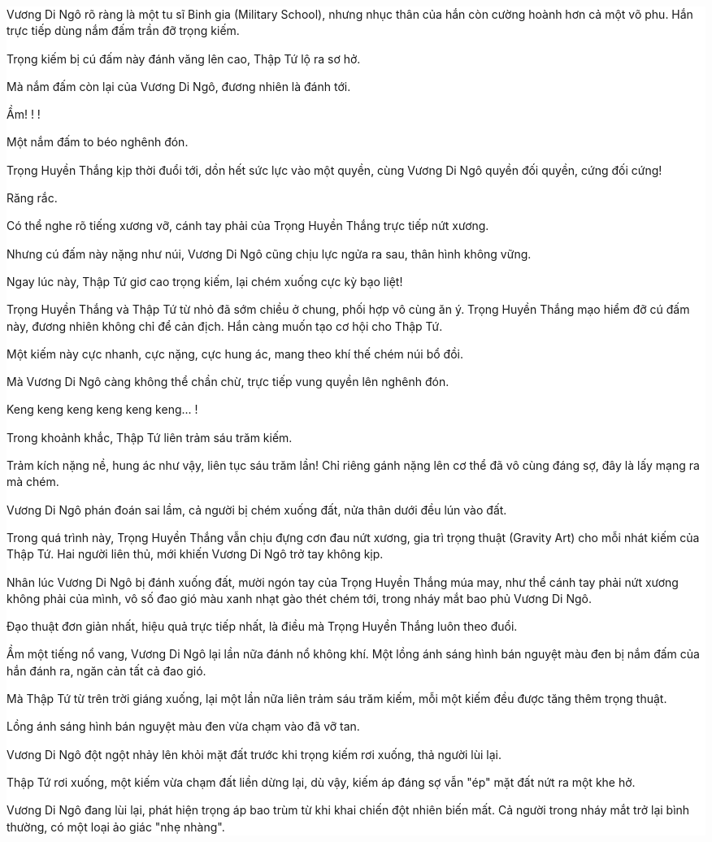 Vương Di Ngô rõ ràng là một tu sĩ Binh gia (Military School), nhưng nhục thân của hắn còn cường hoành hơn cả một võ phu. Hắn trực tiếp dùng nắm đấm trần đỡ trọng kiếm.

Trọng kiếm bị cú đấm này đánh văng lên cao, Thập Tứ lộ ra sơ hở.

Mà nắm đấm còn lại của Vương Di Ngô, đương nhiên là đánh tới.

Ầm! ! !

Một nắm đấm to béo nghênh đón.

Trọng Huyền Thắng kịp thời đuổi tới, dồn hết sức lực vào một quyền, cùng Vương Di Ngô quyền đối quyền, cứng đối cứng!

Răng rắc.

Có thể nghe rõ tiếng xương vỡ, cánh tay phải của Trọng Huyền Thắng trực tiếp nứt xương.

Nhưng cú đấm này nặng như núi, Vương Di Ngô cũng chịu lực ngửa ra sau, thân hình không vững.

Ngay lúc này, Thập Tứ giơ cao trọng kiếm, lại chém xuống cực kỳ bạo liệt!

Trọng Huyền Thắng và Thập Tứ từ nhỏ đã sớm chiều ở chung, phối hợp vô cùng ăn ý. Trọng Huyền Thắng mạo hiểm đỡ cú đấm này, đương nhiên không chỉ để cản địch. Hắn càng muốn tạo cơ hội cho Thập Tứ.

Một kiếm này cực nhanh, cực nặng, cực hung ác, mang theo khí thế chém núi bổ đồi.

Mà Vương Di Ngô càng không thể chần chừ, trực tiếp vung quyền lên nghênh đón.

Keng keng keng keng keng keng... !

Trong khoảnh khắc, Thập Tứ liên trảm sáu trăm kiếm.

Trảm kích nặng nề, hung ác như vậy, liên tục sáu trăm lần! Chỉ riêng gánh nặng lên cơ thể đã vô cùng đáng sợ, đây là lấy mạng ra mà chém.

Vương Di Ngô phán đoán sai lầm, cả người bị chém xuống đất, nửa thân dưới đều lún vào đất.

Trong quá trình này, Trọng Huyền Thắng vẫn chịu đựng cơn đau nứt xương, gia trì trọng thuật (Gravity Art) cho mỗi nhát kiếm của Thập Tứ. Hai người liên thủ, mới khiến Vương Di Ngô trở tay không kịp.

Nhân lúc Vương Di Ngô bị đánh xuống đất, mười ngón tay của Trọng Huyền Thắng múa may, như thể cánh tay phải nứt xương không phải của mình, vô số đao gió màu xanh nhạt gào thét chém tới, trong nháy mắt bao phủ Vương Di Ngô.

Đạo thuật đơn giản nhất, hiệu quả trực tiếp nhất, là điều mà Trọng Huyền Thắng luôn theo đuổi.

Ầm một tiếng nổ vang, Vương Di Ngô lại lần nữa đánh nổ không khí. Một lồng ánh sáng hình bán nguyệt màu đen bị nắm đấm của hắn đánh ra, ngăn cản tất cả đao gió.

Mà Thập Tứ từ trên trời giáng xuống, lại một lần nữa liên trảm sáu trăm kiếm, mỗi một kiếm đều được tăng thêm trọng thuật.

Lồng ánh sáng hình bán nguyệt màu đen vừa chạm vào đã vỡ tan.

Vương Di Ngô đột ngột nhảy lên khỏi mặt đất trước khi trọng kiếm rơi xuống, thả người lùi lại.

Thập Tứ rơi xuống, một kiếm vừa chạm đất liền dừng lại, dù vậy, kiếm áp đáng sợ vẫn "ép" mặt đất nứt ra một khe hở.

Vương Di Ngô đang lùi lại, phát hiện trọng áp bao trùm từ khi khai chiến đột nhiên biến mất. Cả người trong nháy mắt trở lại bình thường, có một loại ảo giác "nhẹ nhàng".
